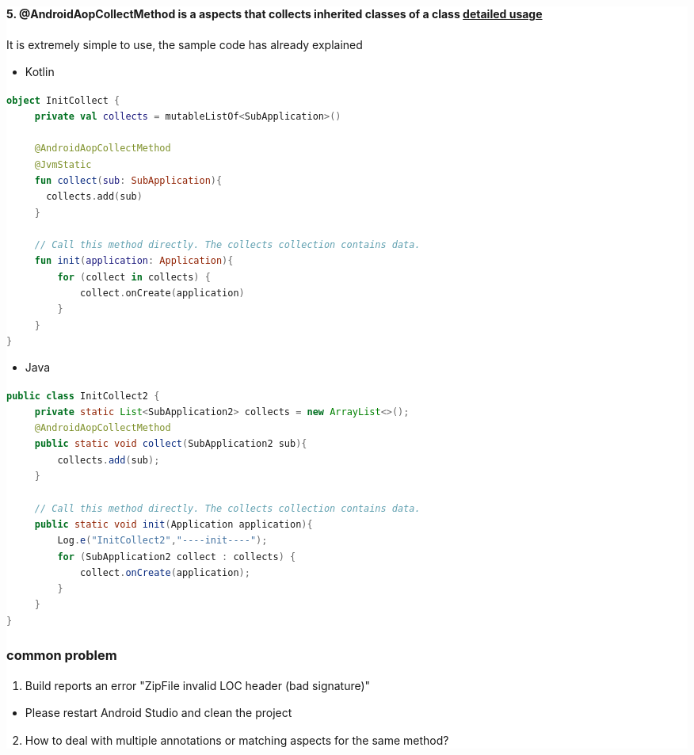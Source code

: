 #### 5. **@AndroidAopCollectMethod** is a aspects that collects inherited classes of a class [detailed usage](https://flyjingfish.github.io/AndroidAOP/AndroidAopCollectMethod)

It is extremely simple to use, the sample code has already explained

- Kotlin

```kotlin
object InitCollect {
     private val collects = mutableListOf<SubApplication>()

     @AndroidAopCollectMethod
     @JvmStatic
     fun collect(sub: SubApplication){
       collects.add(sub)
     }
  
     // Call this method directly. The collects collection contains data.
     fun init(application: Application){
         for (collect in collects) {
             collect.onCreate(application)
         }
     }
}
```

- Java

```java
public class InitCollect2 {
     private static List<SubApplication2> collects = new ArrayList<>();
     @AndroidAopCollectMethod
     public static void collect(SubApplication2 sub){
         collects.add(sub);
     }
    
     // Call this method directly. The collects collection contains data.
     public static void init(Application application){
         Log.e("InitCollect2","----init----");
         for (SubApplication2 collect : collects) {
             collect.onCreate(application);
         }
     }
}
```

### common problem

1. Build reports an error "ZipFile invalid LOC header (bad signature)"

- Please restart Android Studio and clean the project


2. How to deal with multiple annotations or matching aspects for the same method?
